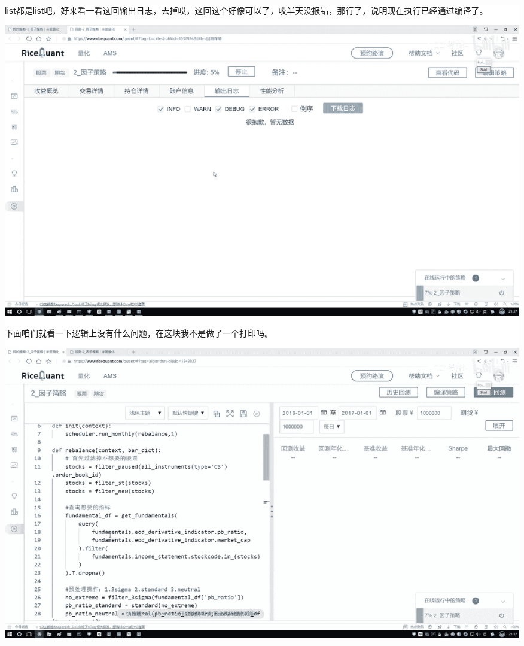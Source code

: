list都是list吧，好来看一看这回输出日志，去掉哎，这回这个好像可以了，哎半天没报错，那行了，说明现在执行已经通过编译了。



![](img/fc799c2c5959604ccf59634bef2c45f6_67.png)

下面咱们就看一下逻辑上没有什么问题，在这块我不是做了一个打印吗。

![](img/fc799c2c5959604ccf59634bef2c45f6_69.png)
